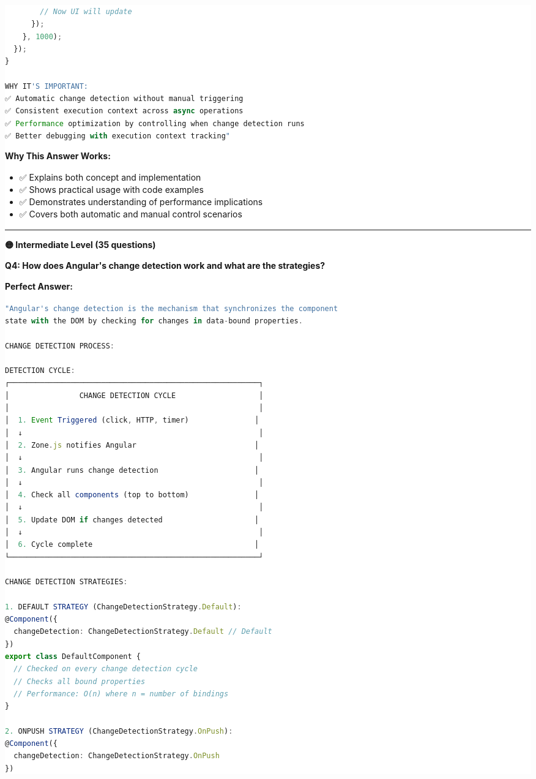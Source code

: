 ```typescript
        // Now UI will update
      });
    }, 1000);
  });
}

WHY IT'S IMPORTANT:
✅ Automatic change detection without manual triggering
✅ Consistent execution context across async operations
✅ Performance optimization by controlling when change detection runs
✅ Better debugging with execution context tracking"
```

**Why This Answer Works:**
- ✅ Explains both concept and implementation
- ✅ Shows practical usage with code examples
- ✅ Demonstrates understanding of performance implications
- ✅ Covers both automatic and manual control scenarios

---

**🟡 Intermediate Level (35 questions)**

**Q4: How does Angular's change detection work and what are the strategies?**

**Perfect Answer:**
```typescript
"Angular's change detection is the mechanism that synchronizes the component 
state with the DOM by checking for changes in data-bound properties.

CHANGE DETECTION PROCESS:

DETECTION CYCLE:
┌─────────────────────────────────────────────────────────┐
│                CHANGE DETECTION CYCLE                   │
│                                                         │
│  1. Event Triggered (click, HTTP, timer)               │
│  ↓                                                      │
│  2. Zone.js notifies Angular                           │
│  ↓                                                      │
│  3. Angular runs change detection                      │
│  ↓                                                      │
│  4. Check all components (top to bottom)               │
│  ↓                                                      │
│  5. Update DOM if changes detected                     │
│  ↓                                                      │
│  6. Cycle complete                                     │
└─────────────────────────────────────────────────────────┘

CHANGE DETECTION STRATEGIES:

1. DEFAULT STRATEGY (ChangeDetectionStrategy.Default):
@Component({
  changeDetection: ChangeDetectionStrategy.Default // Default
})
export class DefaultComponent {
  // Checked on every change detection cycle
  // Checks all bound properties
  // Performance: O(n) where n = number of bindings
}

2. ONPUSH STRATEGY (ChangeDetectionStrategy.OnPush):
@Component({
  changeDetection: ChangeDetectionStrategy.OnPush
})
```